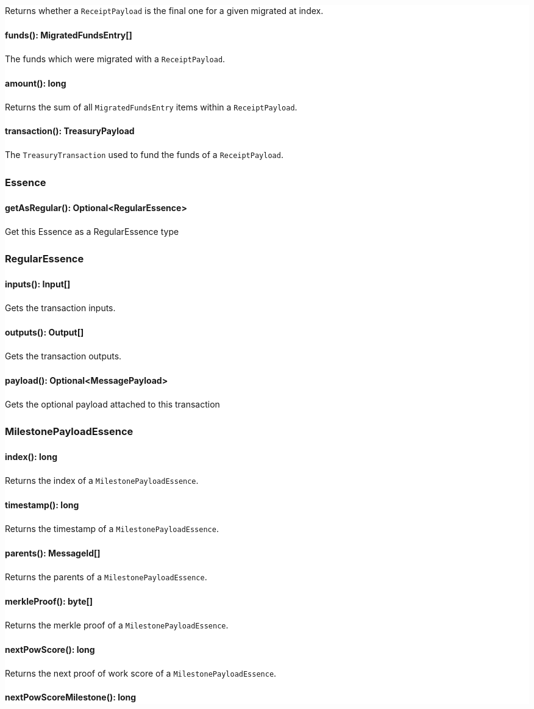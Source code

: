 Returns whether a `ReceiptPayload` is the final one for a given migrated at index.

#### funds(): MigratedFundsEntry[]

The funds which were migrated with a `ReceiptPayload`.

#### amount(): long

Returns the sum of all `MigratedFundsEntry` items within a `ReceiptPayload`.

#### transaction(): TreasuryPayload

The `TreasuryTransaction` used to fund the funds of a `ReceiptPayload`.

### Essence

#### getAsRegular(): Optional&lt;RegularEssence&gt;

Get this Essence as a RegularEssence type

### RegularEssence

#### inputs(): Input[] 

Gets the transaction inputs.

#### outputs(): Output[]

Gets the transaction outputs.

#### payload(): Optional&lt;MessagePayload&gt;

Gets the optional payload attached to this transaction

### MilestonePayloadEssence

#### index(): long

Returns the index of a `MilestonePayloadEssence`.

#### timestamp(): long

Returns the timestamp of a `MilestonePayloadEssence`.

#### parents():  MessageId[]

Returns the parents of a `MilestonePayloadEssence`.

#### merkleProof(): byte[]

Returns the merkle proof of a `MilestonePayloadEssence`.

#### nextPowScore(): long

Returns the next proof of work score of a `MilestonePayloadEssence`.

#### nextPowScoreMilestone(): long
